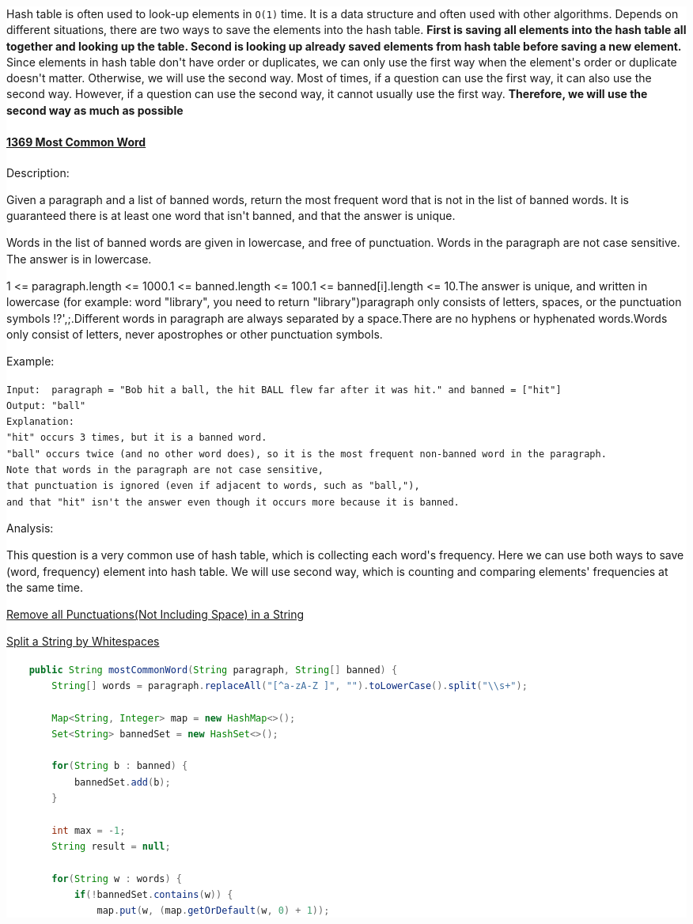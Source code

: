 Hash table is often used to look-up elements in `O(1)` time. It is a data structure and often used with other algorithms. Depends on different situations, there are two ways to save the elements into the hash table. **First is saving all elements into the hash table all together and looking up the table. Second is looking up already saved elements from hash table before saving a new element.** Since elements in hash table don't have order or duplicates, we can only use the first way when the element's order or duplicate doesn't matter. Otherwise, we will use the second way. Most of times, if a question can use the first way, it can also use the second way. However, if a question can use the second way, it cannot usually use the first way. **Therefore, we will use the second way as much as possible**

#### [1369 Most Common Word](https://www.lintcode.com/problem/1369/)

Description:

Given a paragraph and a list of banned words, return the most frequent word that is not in the list of banned words. It is guaranteed there is at least one word that isn't banned, and that the answer is unique.

Words in the list of banned words are given in lowercase, and free of punctuation. Words in the paragraph are not case sensitive. The answer is in lowercase.

1 <= paragraph.length <= 1000.1 <= banned.length <= 100.1 <= banned[i].length <= 10.The answer is unique, and written in lowercase (for example: word "library", you need to return "library")paragraph only consists of letters, spaces, or the punctuation symbols !?',;.Different words in paragraph are always separated by a space.There are no hyphens or hyphenated words.Words only consist of letters, never apostrophes or other punctuation symbols.

Example:

```
Input:  paragraph = "Bob hit a ball, the hit BALL flew far after it was hit." and banned = ["hit"]
Output: "ball"
Explanation:
"hit" occurs 3 times, but it is a banned word.
"ball" occurs twice (and no other word does), so it is the most frequent non-banned word in the paragraph. 
Note that words in the paragraph are not case sensitive,
that punctuation is ignored (even if adjacent to words, such as "ball,"), 
and that "hit" isn't the answer even though it occurs more because it is banned.
```

Analysis:

This question is a very common use of hash table, which is collecting each word's frequency. Here we can use both ways to save (word, frequency) element into hash table. We will use second way, which is counting and comparing elements' frequencies at the same time.

[Remove all Punctuations(Not Including Space) in a String ](./CleanCodePractice.md)

[Split a String by Whitespaces](./CleanCodePractice.md)

```java
    public String mostCommonWord(String paragraph, String[] banned) {
        String[] words = paragraph.replaceAll("[^a-zA-Z ]", "").toLowerCase().split("\\s+");

        Map<String, Integer> map = new HashMap<>();
        Set<String> bannedSet = new HashSet<>();

        for(String b : banned) {
            bannedSet.add(b);
        }
        
        int max = -1;
        String result = null;

        for(String w : words) {
            if(!bannedSet.contains(w)) {
                map.put(w, (map.getOrDefault(w, 0) + 1));
```